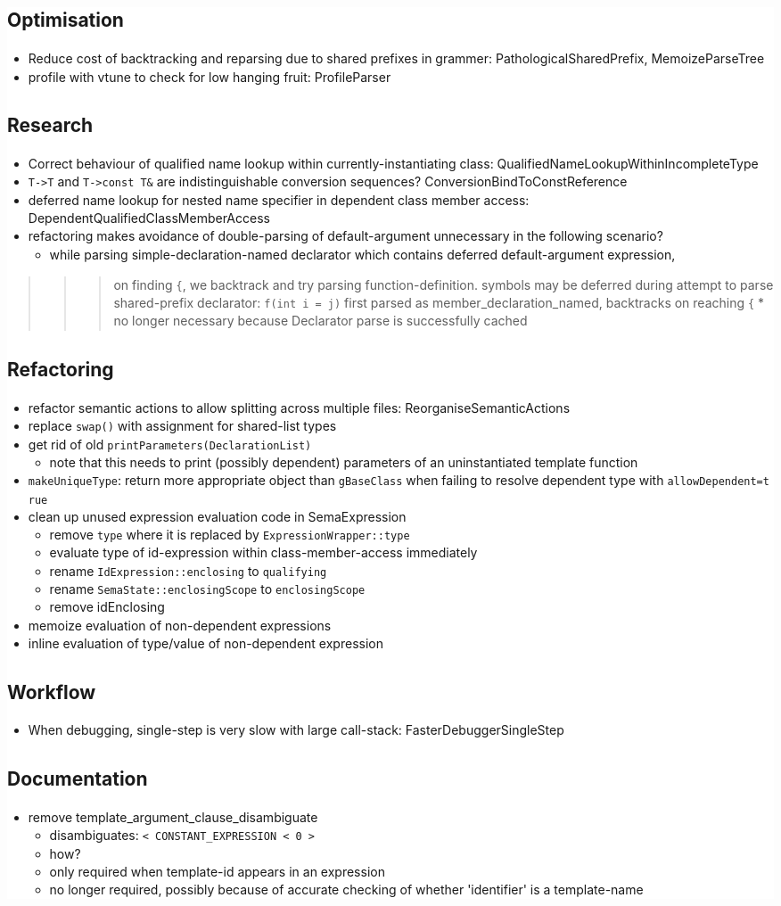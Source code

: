 ## Optimisation ##
  * Reduce cost of backtracking and reparsing due to shared prefixes in grammer: PathologicalSharedPrefix, MemoizeParseTree
  * profile with vtune to check for low hanging fruit: ProfileParser

## Research ##
  * Correct behaviour of qualified name lookup within currently-instantiating class: QualifiedNameLookupWithinIncompleteType
  * `T->T` and `T->const T&` are indistinguishable conversion sequences? ConversionBindToConstReference
  * deferred name lookup for nested name specifier in dependent class member access: DependentQualifiedClassMemberAccess
  * refactoring makes avoidance of double-parsing of default-argument unnecessary in the following scenario?
    * while parsing simple-declaration-named declarator which contains deferred default-argument expression,
> > > on finding `{`, we backtrack and try parsing function-definition.
> > > symbols may be deferred during attempt to parse shared-prefix declarator: `f(int i = j)`
> > > first parsed as member\_declaration\_named, backtracks on reaching `{`
    * no longer necessary because Declarator parse is successfully cached


## Refactoring ##
  * refactor semantic actions to allow splitting across multiple files: ReorganiseSemanticActions
  * replace `swap()` with assignment for shared-list types
  * get rid of old `printParameters(DeclarationList)`
    * note that this needs to print (possibly dependent) parameters of an uninstantiated template function
  * `makeUniqueType`: return more appropriate object than `gBaseClass` when failing to resolve dependent type with `allowDependent=true`
  * clean up unused expression evaluation code in SemaExpression
    * remove `type` where it is replaced by `ExpressionWrapper::type`
    * evaluate type of id-expression within class-member-access immediately
    * rename `IdExpression::enclosing` to `qualifying`
    * rename `SemaState::enclosingScope` to `enclosingScope`
    * remove idEnclosing
  * memoize evaluation of non-dependent expressions
  * inline evaluation of type/value of non-dependent expression

## Workflow ##
  * When debugging, single-step is very slow with large call-stack: FasterDebuggerSingleStep

## Documentation ##
  * remove template\_argument\_clause\_disambiguate
    * disambiguates: `< CONSTANT_EXPRESSION < 0 >`
    * how?
    * only required when template-id appears in an expression
    * no longer required, possibly because of accurate checking of whether 'identifier' is a template-name
